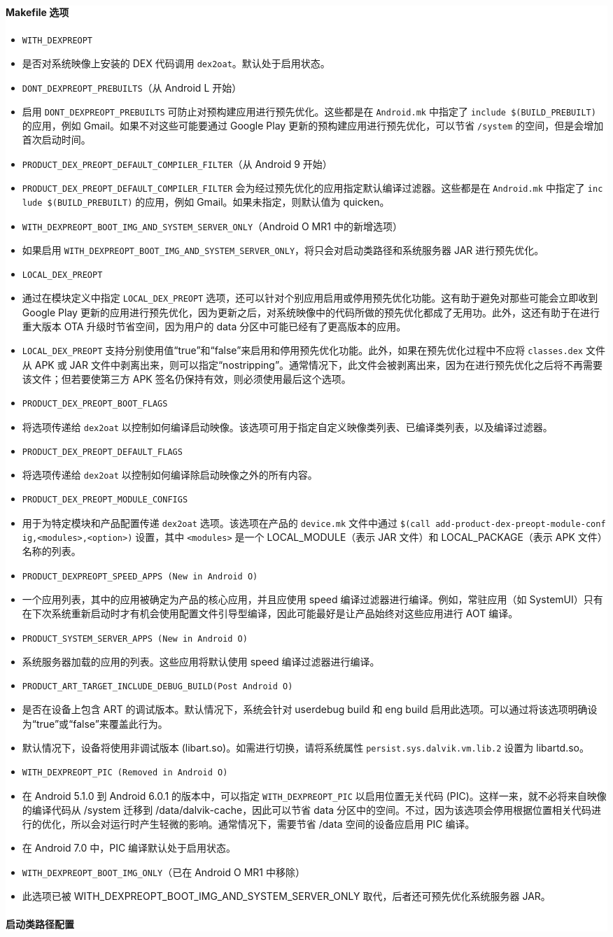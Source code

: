 #### Makefile 选项

- `WITH_DEXPREOPT`
- 是否对系统映像上安装的 DEX 代码调用 `dex2oat`。默认处于启用状态。

- `DONT_DEXPREOPT_PREBUILTS`（从 Android L 开始）
- 启用 `DONT_DEXPREOPT_PREBUILTS` 可防止对预构建应用进行预先优化。这些都是在 `Android.mk` 中指定了 `include $(BUILD_PREBUILT)` 的应用，例如 Gmail。如果不对这些可能要通过 Google Play 更新的预构建应用进行预先优化，可以节省 `/system` 的空间，但是会增加首次启动时间。

- `PRODUCT_DEX_PREOPT_DEFAULT_COMPILER_FILTER`（从 Android 9 开始）
- `PRODUCT_DEX_PREOPT_DEFAULT_COMPILER_FILTER` 会为经过预先优化的应用指定默认编译过滤器。这些都是在 `Android.mk` 中指定了 `include $(BUILD_PREBUILT)` 的应用，例如 Gmail。如果未指定，则默认值为 quicken。

- `WITH_DEXPREOPT_BOOT_IMG_AND_SYSTEM_SERVER_ONLY`（Android O MR1 中的新增选项）
- 如果启用 `WITH_DEXPREOPT_BOOT_IMG_AND_SYSTEM_SERVER_ONLY`，将只会对启动类路径和系统服务器 JAR 进行预先优化。

- `LOCAL_DEX_PREOPT`
- 通过在模块定义中指定 `LOCAL_DEX_PREOPT` 选项，还可以针对个别应用启用或停用预先优化功能。这有助于避免对那些可能会立即收到 Google Play 更新的应用进行预先优化，因为更新之后，对系统映像中的代码所做的预先优化都成了无用功。此外，这还有助于在进行重大版本 OTA 升级时节省空间，因为用户的 data 分区中可能已经有了更高版本的应用。

- `LOCAL_DEX_PREOPT` 支持分别使用值“true”和“false”来启用和停用预先优化功能。此外，如果在预先优化过程中不应将 `classes.dex` 文件从 APK 或 JAR 文件中剥离出来，则可以指定“nostripping”。通常情况下，此文件会被剥离出来，因为在进行预先优化之后将不再需要该文件；但若要使第三方 APK 签名仍保持有效，则必须使用最后这个选项。

- `PRODUCT_DEX_PREOPT_BOOT_FLAGS`
- 将选项传递给 `dex2oat` 以控制如何编译启动映像。该选项可用于指定自定义映像类列表、已编译类列表，以及编译过滤器。

- `PRODUCT_DEX_PREOPT_DEFAULT_FLAGS`
- 将选项传递给 `dex2oat` 以控制如何编译除启动映像之外的所有内容。

- `PRODUCT_DEX_PREOPT_MODULE_CONFIGS`
- 用于为特定模块和产品配置传递 `dex2oat` 选项。该选项在产品的 `device.mk` 文件中通过 `$(call add-product-dex-preopt-module-config,<modules>,<option>)` 设置，其中 `<modules>` 是一个 LOCAL_MODULE（表示 JAR 文件）和 LOCAL_PACKAGE（表示 APK 文件）名称的列表。

- `PRODUCT_DEXPREOPT_SPEED_APPS (New in Android O)`
- 一个应用列表，其中的应用被确定为产品的核心应用，并且应使用 speed 编译过滤器进行编译。例如，常驻应用（如 SystemUI）只有在下次系统重新启动时才有机会使用配置文件引导型编译，因此可能最好是让产品始终对这些应用进行 AOT 编译。

- `PRODUCT_SYSTEM_SERVER_APPS (New in Android O)`
- 系统服务器加载的应用的列表。这些应用将默认使用 speed 编译过滤器进行编译。

- `PRODUCT_ART_TARGET_INCLUDE_DEBUG_BUILD(Post Android O)`
- 是否在设备上包含 ART 的调试版本。默认情况下，系统会针对 userdebug build 和 eng build 启用此选项。可以通过将该选项明确设为“true”或“false”来覆盖此行为。

- 默认情况下，设备将使用非调试版本 (libart.so)。如需进行切换，请将系统属性 `persist.sys.dalvik.vm.lib.2` 设置为 libartd.so。

- `WITH_DEXPREOPT_PIC (Removed in Android O)`
- 在 Android 5.1.0 到 Android 6.0.1 的版本中，可以指定 `WITH_DEXPREOPT_PIC` 以启用位置无关代码 (PIC)。这样一来，就不必将来自映像的编译代码从 /system 迁移到 /data/dalvik-cache，因此可以节省 data 分区中的空间。不过，因为该选项会停用根据位置相关代码进行的优化，所以会对运行时产生轻微的影响。通常情况下，需要节省 /data 空间的设备应启用 PIC 编译。

- 在 Android 7.0 中，PIC 编译默认处于启用状态。

- `WITH_DEXPREOPT_BOOT_IMG_ONLY`（已在 Android O MR1 中移除）
- 此选项已被 WITH_DEXPREOPT_BOOT_IMG_AND_SYSTEM_SERVER_ONLY 取代，后者还可预先优化系统服务器 JAR。

#### 启动类路径配置

